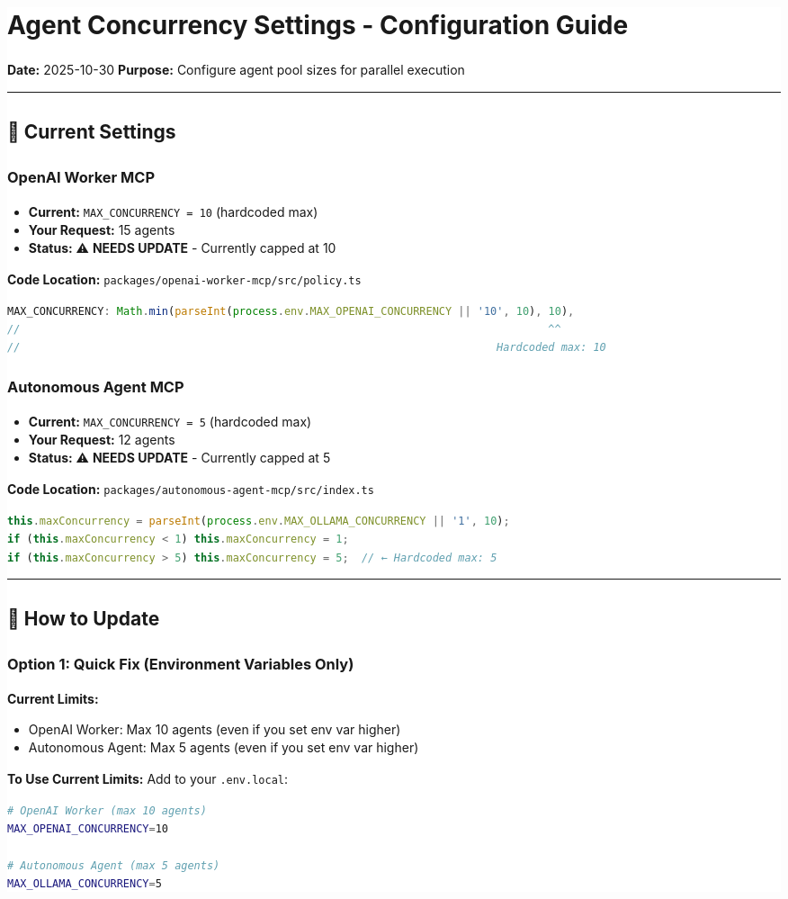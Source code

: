 # Agent Concurrency Settings - Configuration Guide

**Date:** 2025-10-30
**Purpose:** Configure agent pool sizes for parallel execution

---

## 🎯 **Current Settings**

### **OpenAI Worker MCP**
- **Current:** `MAX_CONCURRENCY = 10` (hardcoded max)
- **Your Request:** 15 agents
- **Status:** ⚠️ **NEEDS UPDATE** - Currently capped at 10

**Code Location:** `packages/openai-worker-mcp/src/policy.ts`
```typescript
MAX_CONCURRENCY: Math.min(parseInt(process.env.MAX_OPENAI_CONCURRENCY || '10', 10), 10),
//                                                                                  ^^
//                                                                          Hardcoded max: 10
```

### **Autonomous Agent MCP**
- **Current:** `MAX_CONCURRENCY = 5` (hardcoded max)
- **Your Request:** 12 agents
- **Status:** ⚠️ **NEEDS UPDATE** - Currently capped at 5

**Code Location:** `packages/autonomous-agent-mcp/src/index.ts`
```typescript
this.maxConcurrency = parseInt(process.env.MAX_OLLAMA_CONCURRENCY || '1', 10);
if (this.maxConcurrency < 1) this.maxConcurrency = 1;
if (this.maxConcurrency > 5) this.maxConcurrency = 5;  // ← Hardcoded max: 5
```

---

## 🔧 **How to Update**

### **Option 1: Quick Fix (Environment Variables Only)**

**Current Limits:**
- OpenAI Worker: Max 10 agents (even if you set env var higher)
- Autonomous Agent: Max 5 agents (even if you set env var higher)

**To Use Current Limits:**
Add to your `.env.local`:
```bash
# OpenAI Worker (max 10 agents)
MAX_OPENAI_CONCURRENCY=10

# Autonomous Agent (max 5 agents)
MAX_OLLAMA_CONCURRENCY=5
```
